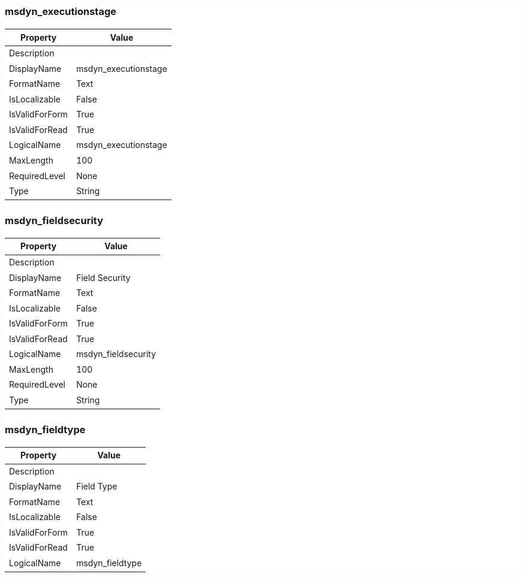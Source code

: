 ### <a name="BKMK_msdyn_executionstage"></a> msdyn_executionstage

|Property|Value|
|--------|-----|
|Description||
|DisplayName|msdyn_executionstage|
|FormatName|Text|
|IsLocalizable|False|
|IsValidForForm|True|
|IsValidForRead|True|
|LogicalName|msdyn_executionstage|
|MaxLength|100|
|RequiredLevel|None|
|Type|String|


### <a name="BKMK_msdyn_fieldsecurity"></a> msdyn_fieldsecurity

|Property|Value|
|--------|-----|
|Description||
|DisplayName|Field Security|
|FormatName|Text|
|IsLocalizable|False|
|IsValidForForm|True|
|IsValidForRead|True|
|LogicalName|msdyn_fieldsecurity|
|MaxLength|100|
|RequiredLevel|None|
|Type|String|


### <a name="BKMK_msdyn_fieldtype"></a> msdyn_fieldtype

|Property|Value|
|--------|-----|
|Description||
|DisplayName|Field Type|
|FormatName|Text|
|IsLocalizable|False|
|IsValidForForm|True|
|IsValidForRead|True|
|LogicalName|msdyn_fieldtype|